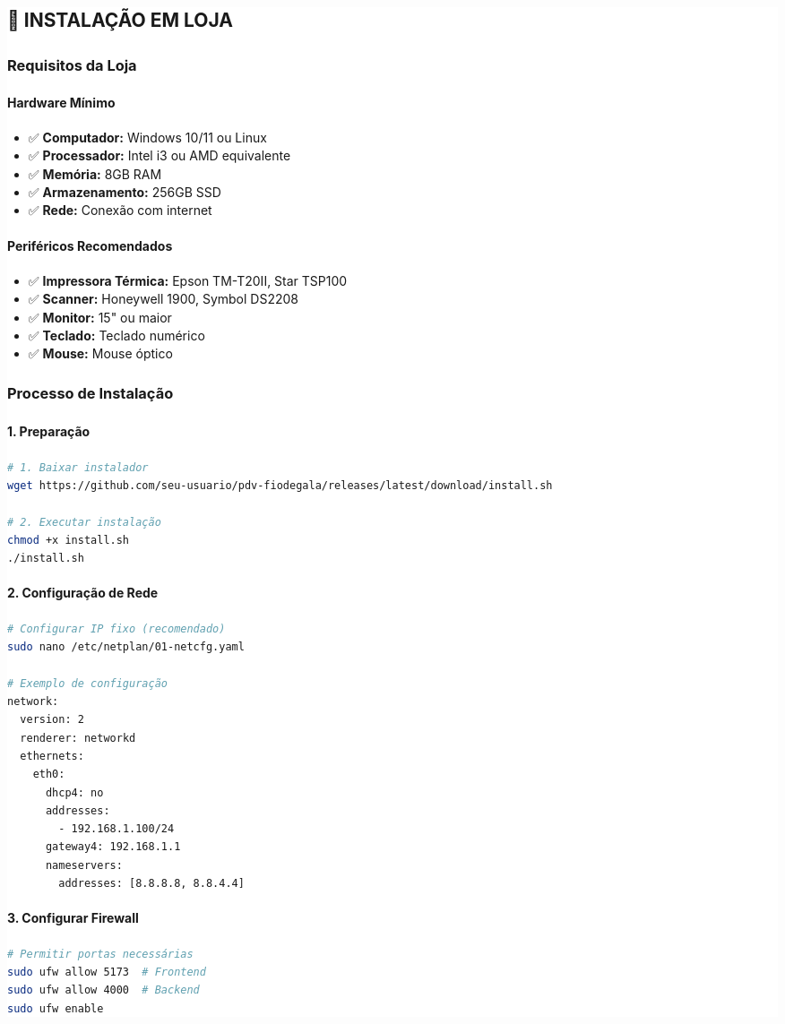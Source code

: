 
## 🏪 **INSTALAÇÃO EM LOJA**

### **Requisitos da Loja**

#### **Hardware Mínimo**
- ✅ **Computador:** Windows 10/11 ou Linux
- ✅ **Processador:** Intel i3 ou AMD equivalente
- ✅ **Memória:** 8GB RAM
- ✅ **Armazenamento:** 256GB SSD
- ✅ **Rede:** Conexão com internet

#### **Periféricos Recomendados**
- ✅ **Impressora Térmica:** Epson TM-T20II, Star TSP100
- ✅ **Scanner:** Honeywell 1900, Symbol DS2208
- ✅ **Monitor:** 15" ou maior
- ✅ **Teclado:** Teclado numérico
- ✅ **Mouse:** Mouse óptico

### **Processo de Instalação**

#### **1. Preparação**
```bash
# 1. Baixar instalador
wget https://github.com/seu-usuario/pdv-fiodegala/releases/latest/download/install.sh

# 2. Executar instalação
chmod +x install.sh
./install.sh
```

#### **2. Configuração de Rede**
```bash
# Configurar IP fixo (recomendado)
sudo nano /etc/netplan/01-netcfg.yaml

# Exemplo de configuração
network:
  version: 2
  renderer: networkd
  ethernets:
    eth0:
      dhcp4: no
      addresses:
        - 192.168.1.100/24
      gateway4: 192.168.1.1
      nameservers:
        addresses: [8.8.8.8, 8.8.4.4]
```

#### **3. Configurar Firewall**
```bash
# Permitir portas necessárias
sudo ufw allow 5173  # Frontend
sudo ufw allow 4000  # Backend
sudo ufw enable
```
